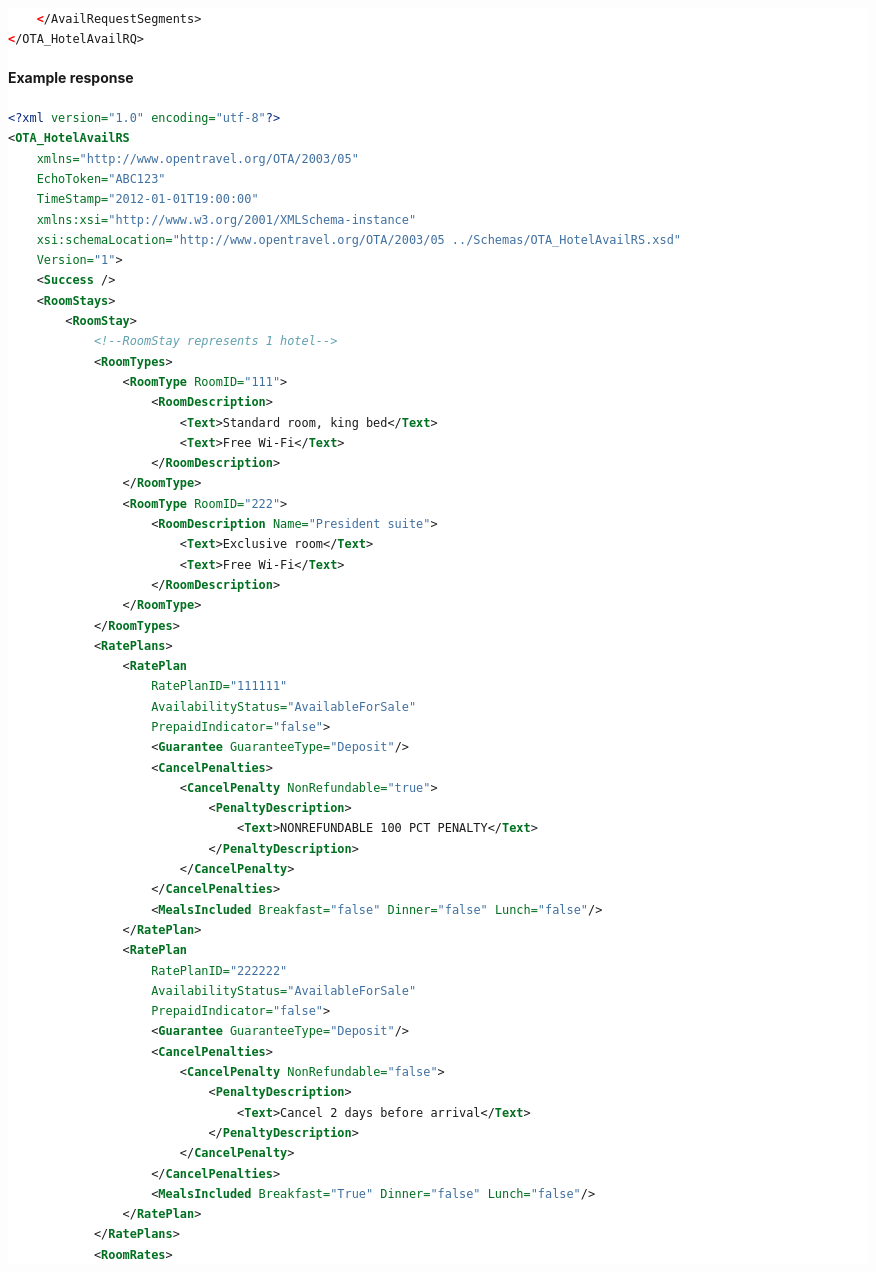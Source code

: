 ```xml
    </AvailRequestSegments>
</OTA_HotelAvailRQ>
```

#### Example response

```xml
<?xml version="1.0" encoding="utf-8"?>
<OTA_HotelAvailRS
    xmlns="http://www.opentravel.org/OTA/2003/05"
    EchoToken="ABC123"
    TimeStamp="2012-01-01T19:00:00"
    xmlns:xsi="http://www.w3.org/2001/XMLSchema-instance"
    xsi:schemaLocation="http://www.opentravel.org/OTA/2003/05 ../Schemas/OTA_HotelAvailRS.xsd"
    Version="1">
    <Success />
    <RoomStays>
        <RoomStay>
            <!--RoomStay represents 1 hotel-->
            <RoomTypes>
                <RoomType RoomID="111">
                    <RoomDescription>
                        <Text>Standard room, king bed</Text>
                        <Text>Free Wi-Fi</Text>
                    </RoomDescription>
                </RoomType>
                <RoomType RoomID="222">
                    <RoomDescription Name="President suite">
                        <Text>Exclusive room</Text>
                        <Text>Free Wi-Fi</Text>
                    </RoomDescription>
                </RoomType>
            </RoomTypes>
            <RatePlans>
                <RatePlan
                    RatePlanID="111111"
                    AvailabilityStatus="AvailableForSale"
                    PrepaidIndicator="false">
                    <Guarantee GuaranteeType="Deposit"/>
                    <CancelPenalties>
                        <CancelPenalty NonRefundable="true">
                            <PenaltyDescription>
                                <Text>NONREFUNDABLE 100 PCT PENALTY</Text>
                            </PenaltyDescription>
                        </CancelPenalty>
                    </CancelPenalties>
                    <MealsIncluded Breakfast="false" Dinner="false" Lunch="false"/>
                </RatePlan>
                <RatePlan
                    RatePlanID="222222"
                    AvailabilityStatus="AvailableForSale"
                    PrepaidIndicator="false">
                    <Guarantee GuaranteeType="Deposit"/>
                    <CancelPenalties>
                        <CancelPenalty NonRefundable="false">
                            <PenaltyDescription>
                                <Text>Cancel 2 days before arrival</Text>
                            </PenaltyDescription>
                        </CancelPenalty>
                    </CancelPenalties>
                    <MealsIncluded Breakfast="True" Dinner="false" Lunch="false"/>
                </RatePlan>
            </RatePlans>
            <RoomRates>
```